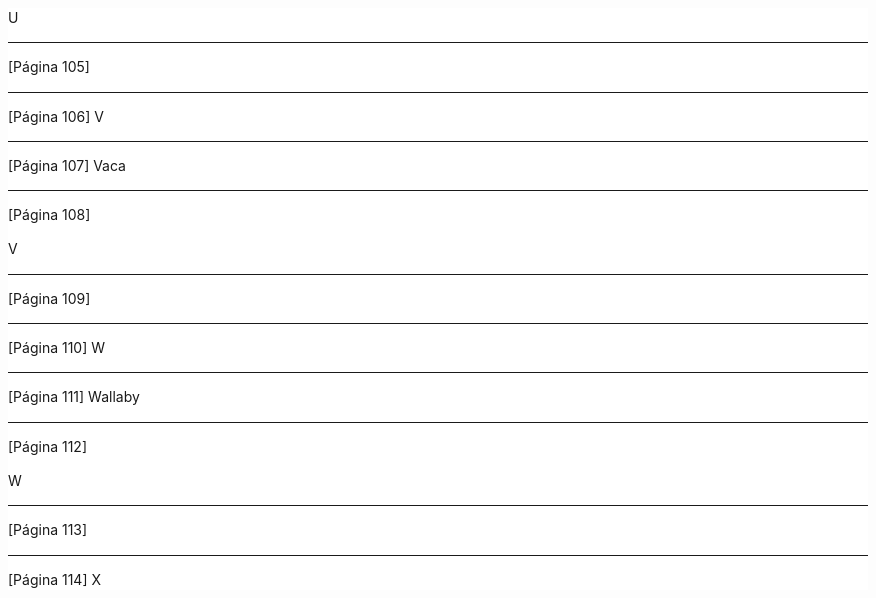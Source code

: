 U


---

[Página 105]


---

[Página 106]
V



---

[Página 107]
Vaca



---

[Página 108]

V


---

[Página 109]


---

[Página 110]
W


---

[Página 111]
Wallaby



---

[Página 112]

W


---

[Página 113]


---

[Página 114]
X


